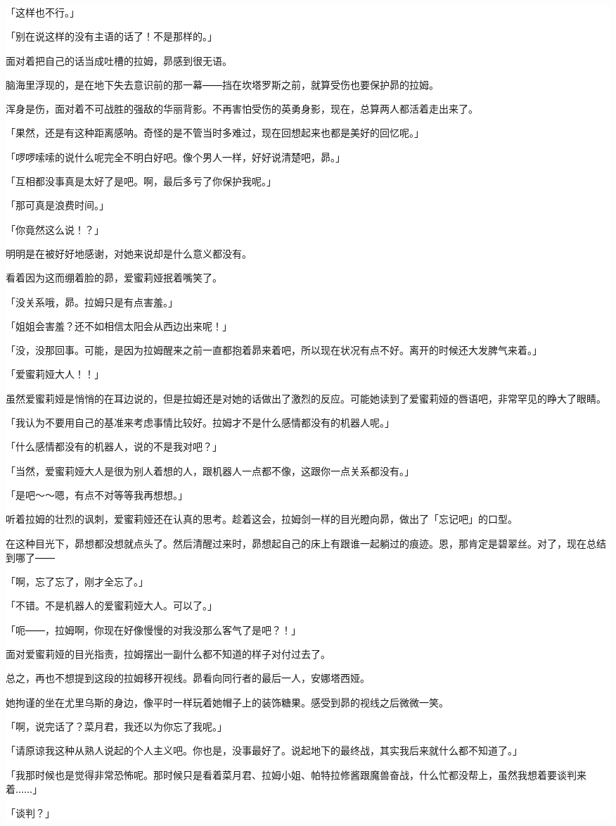 「这样也不行。」

「别在说这样的没有主语的话了！不是那样的。」

面对着把自己的话当成吐槽的拉姆，昴感到很无语。

脑海里浮现的，是在地下失去意识前的那一幕——挡在坎塔罗斯之前，就算受伤也要保护昴的拉姆。

浑身是伤，面对着不可战胜的强敌的华丽背影。不再害怕受伤的英勇身影，现在，总算两人都活着走出来了。

「果然，还是有这种距离感呐。奇怪的是不管当时多难过，现在回想起来也都是美好的回忆呢。」

「啰啰嗦嗦的说什么呢完全不明白好吧。像个男人一样，好好说清楚吧，昴。」

「互相都没事真是太好了是吧。啊，最后多亏了你保护我呢。」

「那可真是浪费时间。」

「你竟然这么说！？」

明明是在被好好地感谢，对她来说却是什么意义都没有。

看着因为这而绷着脸的昴，爱蜜莉娅抿着嘴笑了。

「没关系哦，昴。拉姆只是有点害羞。」

「姐姐会害羞？还不如相信太阳会从西边出来呢！」

「没，没那回事。可能，是因为拉姆醒来之前一直都抱着昴来着吧，所以现在状况有点不好。离开的时候还大发脾气来着。」

「爱蜜莉娅大人！！」

虽然爱蜜莉娅是悄悄的在耳边说的，但是拉姆还是对她的话做出了激烈的反应。可能她读到了爱蜜莉娅的唇语吧，非常罕见的睁大了眼睛。

「我认为不要用自己的基准来考虑事情比较好。拉姆才不是什么感情都没有的机器人呢。」

「什么感情都没有的机器人，说的不是我对吧？」

「当然，爱蜜莉娅大人是很为别人着想的人，跟机器人一点都不像，这跟你一点关系都没有。」

「是吧～～嗯，有点不对等等我再想想。」

听着拉姆的壮烈的讽刺，爱蜜莉娅还在认真的思考。趁着这会，拉姆剑一样的目光瞪向昴，做出了「忘记吧」的口型。

在这种目光下，昴想都没想就点头了。然后清醒过来时，昴想起自己的床上有跟谁一起躺过的痕迹。恩，那肯定是碧翠丝。对了，现在总结到哪了——

「啊，忘了忘了，刚才全忘了。」

「不错。不是机器人的爱蜜莉娅大人。可以了。」

「呃——，拉姆啊，你现在好像慢慢的对我没那么客气了是吧？！」

面对爱蜜莉娅的目光指责，拉姆摆出一副什么都不知道的样子对付过去了。

总之，再也不想提到这段的拉姆移开视线。昴看向同行者的最后一人，安娜塔西娅。

她拘谨的坐在尤里乌斯的身边，像平时一样玩着她帽子上的装饰糖果。感受到昴的视线之后微微一笑。

「啊，说完话了？菜月君，我还以为你忘了我呢。」

「请原谅我这种从熟人说起的个人主义吧。你也是，没事最好了。说起地下的最终战，其实我后来就什么都不知道了。」

「我那时候也是觉得非常恐怖呢。那时候只是看着菜月君、拉姆小姐、帕特拉修酱跟魔兽奋战，什么忙都没帮上，虽然我想着要谈判来着……」

「谈判？」
